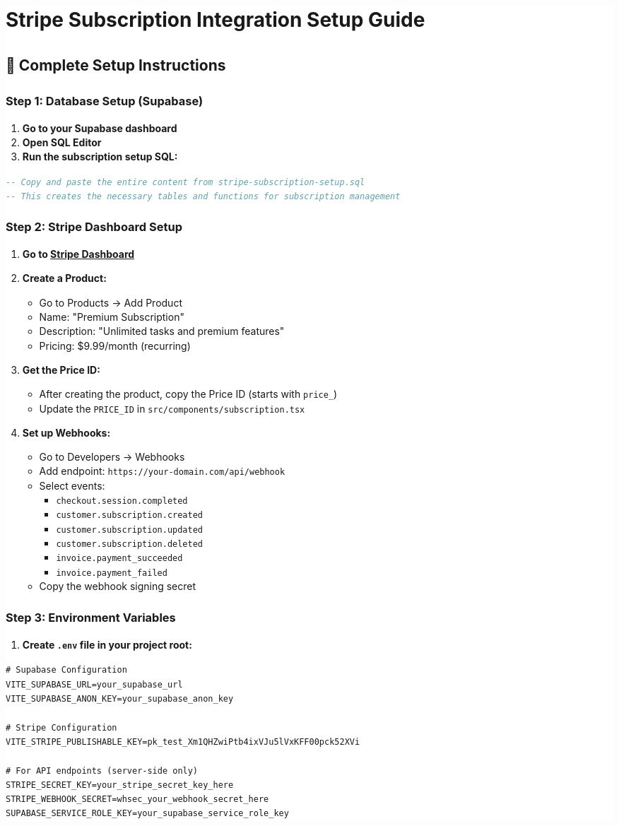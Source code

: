 # Stripe Subscription Integration Setup Guide

## 🚀 Complete Setup Instructions

### Step 1: Database Setup (Supabase)

1. **Go to your Supabase dashboard**
2. **Open SQL Editor**
3. **Run the subscription setup SQL:**

```sql
-- Copy and paste the entire content from stripe-subscription-setup.sql
-- This creates the necessary tables and functions for subscription management
```

### Step 2: Stripe Dashboard Setup

1. **Go to [Stripe Dashboard](https://dashboard.stripe.com)**
2. **Create a Product:**
   - Go to Products → Add Product
   - Name: "Premium Subscription"
   - Description: "Unlimited tasks and premium features"
   - Pricing: $9.99/month (recurring)

3. **Get the Price ID:**
   - After creating the product, copy the Price ID (starts with `price_`)
   - Update the `PRICE_ID` in `src/components/subscription.tsx`

4. **Set up Webhooks:**
   - Go to Developers → Webhooks
   - Add endpoint: `https://your-domain.com/api/webhook`
   - Select events:
     - `checkout.session.completed`
     - `customer.subscription.created`
     - `customer.subscription.updated`
     - `customer.subscription.deleted`
     - `invoice.payment_succeeded`
     - `invoice.payment_failed`
   - Copy the webhook signing secret

### Step 3: Environment Variables

1. **Create `.env` file in your project root:**
```env
# Supabase Configuration
VITE_SUPABASE_URL=your_supabase_url
VITE_SUPABASE_ANON_KEY=your_supabase_anon_key

# Stripe Configuration
VITE_STRIPE_PUBLISHABLE_KEY=pk_test_Xm1QHZwiPtb4ixVJu5lVxKFF00pck52XVi

# For API endpoints (server-side only)
STRIPE_SECRET_KEY=your_stripe_secret_key_here
STRIPE_WEBHOOK_SECRET=whsec_your_webhook_secret_here
SUPABASE_SERVICE_ROLE_KEY=your_supabase_service_role_key
```
